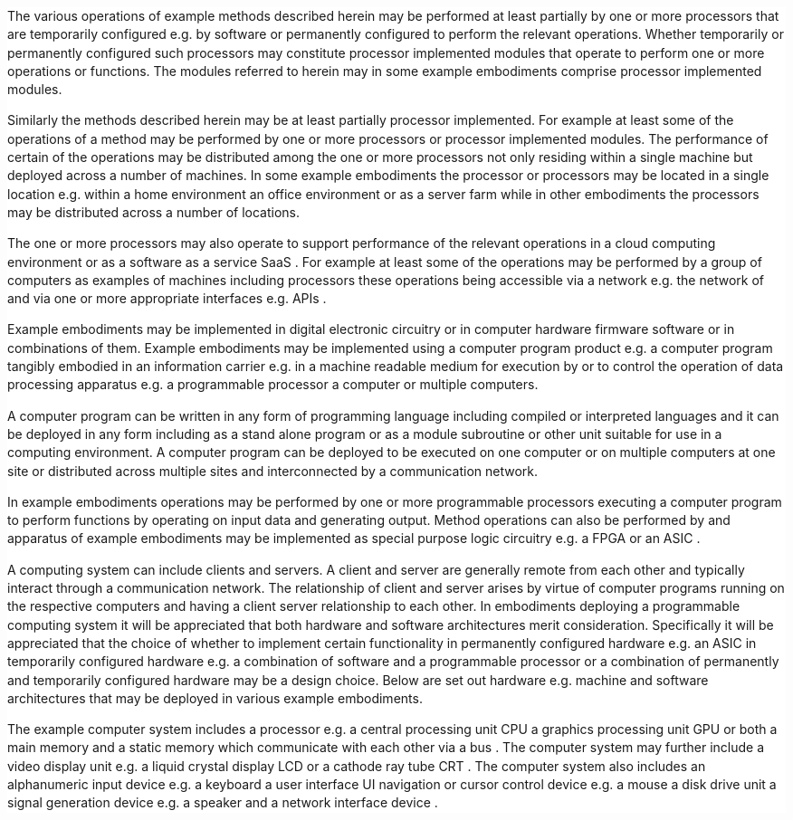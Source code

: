 The various operations of example methods described herein may be performed at least partially by one or more processors that are temporarily configured e.g. by software or permanently configured to perform the relevant operations. Whether temporarily or permanently configured such processors may constitute processor implemented modules that operate to perform one or more operations or functions. The modules referred to herein may in some example embodiments comprise processor implemented modules.

Similarly the methods described herein may be at least partially processor implemented. For example at least some of the operations of a method may be performed by one or more processors or processor implemented modules. The performance of certain of the operations may be distributed among the one or more processors not only residing within a single machine but deployed across a number of machines. In some example embodiments the processor or processors may be located in a single location e.g. within a home environment an office environment or as a server farm while in other embodiments the processors may be distributed across a number of locations.

The one or more processors may also operate to support performance of the relevant operations in a cloud computing environment or as a software as a service SaaS . For example at least some of the operations may be performed by a group of computers as examples of machines including processors these operations being accessible via a network e.g. the network of and via one or more appropriate interfaces e.g. APIs .

Example embodiments may be implemented in digital electronic circuitry or in computer hardware firmware software or in combinations of them. Example embodiments may be implemented using a computer program product e.g. a computer program tangibly embodied in an information carrier e.g. in a machine readable medium for execution by or to control the operation of data processing apparatus e.g. a programmable processor a computer or multiple computers.

A computer program can be written in any form of programming language including compiled or interpreted languages and it can be deployed in any form including as a stand alone program or as a module subroutine or other unit suitable for use in a computing environment. A computer program can be deployed to be executed on one computer or on multiple computers at one site or distributed across multiple sites and interconnected by a communication network.

In example embodiments operations may be performed by one or more programmable processors executing a computer program to perform functions by operating on input data and generating output. Method operations can also be performed by and apparatus of example embodiments may be implemented as special purpose logic circuitry e.g. a FPGA or an ASIC .

A computing system can include clients and servers. A client and server are generally remote from each other and typically interact through a communication network. The relationship of client and server arises by virtue of computer programs running on the respective computers and having a client server relationship to each other. In embodiments deploying a programmable computing system it will be appreciated that both hardware and software architectures merit consideration. Specifically it will be appreciated that the choice of whether to implement certain functionality in permanently configured hardware e.g. an ASIC in temporarily configured hardware e.g. a combination of software and a programmable processor or a combination of permanently and temporarily configured hardware may be a design choice. Below are set out hardware e.g. machine and software architectures that may be deployed in various example embodiments.

The example computer system includes a processor e.g. a central processing unit CPU a graphics processing unit GPU or both a main memory and a static memory which communicate with each other via a bus . The computer system may further include a video display unit e.g. a liquid crystal display LCD or a cathode ray tube CRT . The computer system also includes an alphanumeric input device e.g. a keyboard a user interface UI navigation or cursor control device e.g. a mouse a disk drive unit a signal generation device e.g. a speaker and a network interface device .
